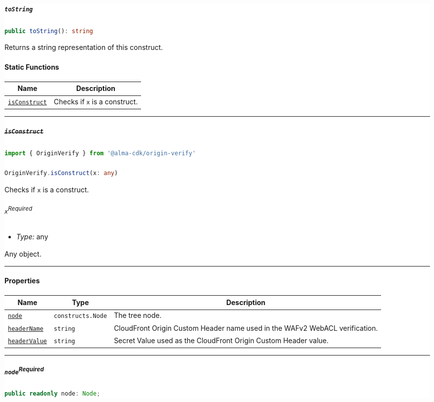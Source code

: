 
##### `toString` <a name="toString" id="@alma-cdk/origin-verify.OriginVerify.toString"></a>

```typescript
public toString(): string
```

Returns a string representation of this construct.

#### Static Functions <a name="Static Functions" id="Static Functions"></a>

| **Name** | **Description** |
| --- | --- |
| <code><a href="#@alma-cdk/origin-verify.OriginVerify.isConstruct">isConstruct</a></code> | Checks if `x` is a construct. |

---

##### ~~`isConstruct`~~ <a name="isConstruct" id="@alma-cdk/origin-verify.OriginVerify.isConstruct"></a>

```typescript
import { OriginVerify } from '@alma-cdk/origin-verify'

OriginVerify.isConstruct(x: any)
```

Checks if `x` is a construct.

###### `x`<sup>Required</sup> <a name="x" id="@alma-cdk/origin-verify.OriginVerify.isConstruct.parameter.x"></a>

- *Type:* any

Any object.

---

#### Properties <a name="Properties" id="Properties"></a>

| **Name** | **Type** | **Description** |
| --- | --- | --- |
| <code><a href="#@alma-cdk/origin-verify.OriginVerify.property.node">node</a></code> | <code>constructs.Node</code> | The tree node. |
| <code><a href="#@alma-cdk/origin-verify.OriginVerify.property.headerName">headerName</a></code> | <code>string</code> | CloudFront Origin Custom Header name used in the WAFv2 WebACL verification. |
| <code><a href="#@alma-cdk/origin-verify.OriginVerify.property.headerValue">headerValue</a></code> | <code>string</code> | Secret Value used as the CloudFront Origin Custom Header value. |

---

##### `node`<sup>Required</sup> <a name="node" id="@alma-cdk/origin-verify.OriginVerify.property.node"></a>

```typescript
public readonly node: Node;
```
